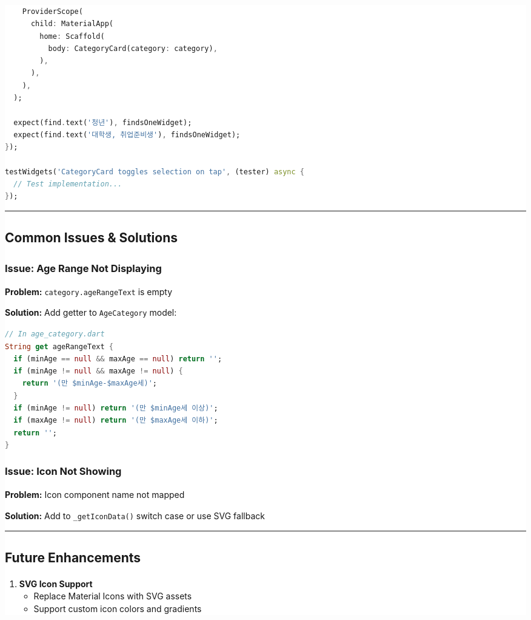 ```dart
    ProviderScope(
      child: MaterialApp(
        home: Scaffold(
          body: CategoryCard(category: category),
        ),
      ),
    ),
  );

  expect(find.text('청년'), findsOneWidget);
  expect(find.text('대학생, 취업준비생'), findsOneWidget);
});

testWidgets('CategoryCard toggles selection on tap', (tester) async {
  // Test implementation...
});
```

---

## Common Issues & Solutions

### Issue: Age Range Not Displaying

**Problem:** `category.ageRangeText` is empty

**Solution:** Add getter to `AgeCategory` model:

```dart
// In age_category.dart
String get ageRangeText {
  if (minAge == null && maxAge == null) return '';
  if (minAge != null && maxAge != null) {
    return '(만 $minAge-$maxAge세)';
  }
  if (minAge != null) return '(만 $minAge세 이상)';
  if (maxAge != null) return '(만 $maxAge세 이하)';
  return '';
}
```

### Issue: Icon Not Showing

**Problem:** Icon component name not mapped

**Solution:** Add to `_getIconData()` switch case or use SVG fallback

---

## Future Enhancements

1. **SVG Icon Support**
   - Replace Material Icons with SVG assets
   - Support custom icon colors and gradients
